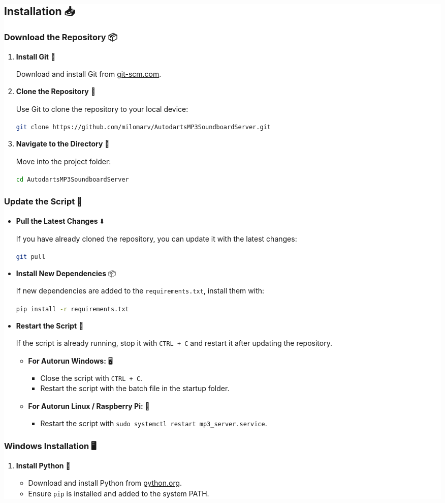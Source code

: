 
## Installation 📥

### Download the Repository 📦

1. **Install Git** 🐙

   Download and install Git from [git-scm.com](https://git-scm.com/downloads).

1. **Clone the Repository** 📂

   Use Git to clone the repository to your local device:
    ```sh
    git clone https://github.com/milomarv/AutodartsMP3SoundboardServer.git
    ```

1. **Navigate to the Directory** 📁

   Move into the project folder:
    ```sh
    cd AutodartsMP3SoundboardServer
    ```

### Update the Script 🔄
- **Pull the Latest Changes** ⬇️

    If you have already cloned the repository, you can update it with the latest changes:
    ```sh
    git pull
    ```

- **Install New Dependencies** 📦

    If new dependencies are added to the `requirements.txt`, install them with:
    ```sh
    pip install -r requirements.txt
    ```

- **Restart the Script** 🔄

    If the script is already running, stop it with `CTRL + C` and restart it after updating the repository.

    - **For Autorun Windows:** 🖥️
         - Close the script with `CTRL + C`.
         - Restart the script with the batch file in the startup folder.
   
   - **For Autorun Linux / Raspberry Pi:** 🐧
      - Restart the script with `sudo systemctl restart mp3_server.service`.


### Windows Installation 🖥️

1. **Install Python** 🐍

   - Download and install Python from [python.org](https://www.python.org/downloads/).
   - Ensure `pip` is installed and added to the system PATH.
